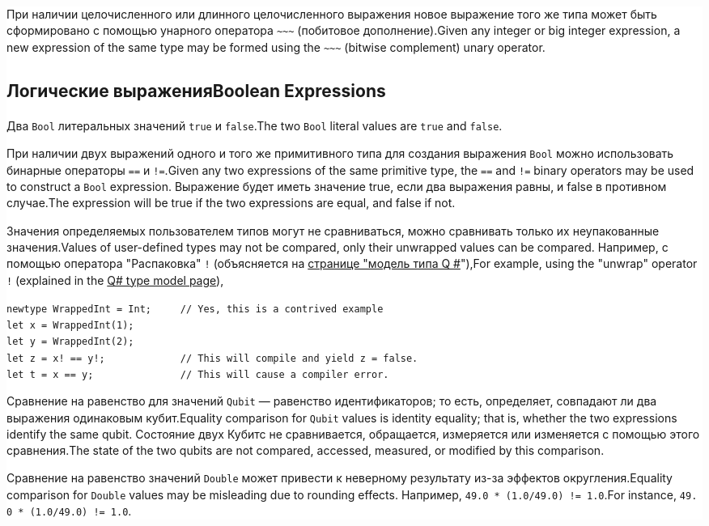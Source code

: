 <span data-ttu-id="caf8f-159">При наличии целочисленного или длинного целочисленного выражения новое выражение того же типа может быть сформировано с помощью унарного оператора `~~~` (побитовое дополнение).</span><span class="sxs-lookup"><span data-stu-id="caf8f-159">Given any integer or big integer expression, a new expression of the same type may be formed using the `~~~` (bitwise complement) unary operator.</span></span>

## <a name="boolean-expressions"></a><span data-ttu-id="caf8f-160">Логические выражения</span><span class="sxs-lookup"><span data-stu-id="caf8f-160">Boolean Expressions</span></span>

<span data-ttu-id="caf8f-161">Два `Bool` литеральных значений `true` и `false`.</span><span class="sxs-lookup"><span data-stu-id="caf8f-161">The two `Bool` literal values are `true` and `false`.</span></span>

<span data-ttu-id="caf8f-162">При наличии двух выражений одного и того же примитивного типа для создания выражения `Bool` можно использовать бинарные операторы `==` и `!=`.</span><span class="sxs-lookup"><span data-stu-id="caf8f-162">Given any two expressions of the same primitive type, the `==` and `!=` binary operators may be used to construct a `Bool` expression.</span></span>
<span data-ttu-id="caf8f-163">Выражение будет иметь значение true, если два выражения равны, и false в противном случае.</span><span class="sxs-lookup"><span data-stu-id="caf8f-163">The expression will be true if the two expressions are equal, and false if not.</span></span>

<span data-ttu-id="caf8f-164">Значения определяемых пользователем типов могут не сравниваться, можно сравнивать только их неупакованные значения.</span><span class="sxs-lookup"><span data-stu-id="caf8f-164">Values of user-defined types may not be compared, only their unwrapped values can be compared.</span></span> <span data-ttu-id="caf8f-165">Например, с помощью оператора "Распаковка" `!` (объясняется на [странице "модель типа Q #](xref:microsoft.quantum.language.type-model#user-defined-types)"),</span><span class="sxs-lookup"><span data-stu-id="caf8f-165">For example, using the "unwrap" operator `!` (explained in the [Q# type model page](xref:microsoft.quantum.language.type-model#user-defined-types)),</span></span>

```qsharp
newtype WrappedInt = Int;     // Yes, this is a contrived example
let x = WrappedInt(1);
let y = WrappedInt(2);
let z = x! == y!;             // This will compile and yield z = false.
let t = x == y;               // This will cause a compiler error.
```

<span data-ttu-id="caf8f-166">Сравнение на равенство для значений `Qubit` — равенство идентификаторов; то есть, определяет, совпадают ли два выражения одинаковым кубит.</span><span class="sxs-lookup"><span data-stu-id="caf8f-166">Equality comparison for `Qubit` values is identity equality; that is, whether the two expressions identify the same qubit.</span></span>
<span data-ttu-id="caf8f-167">Состояние двух Кубитс не сравнивается, обращается, измеряется или изменяется с помощью этого сравнения.</span><span class="sxs-lookup"><span data-stu-id="caf8f-167">The state of the two qubits are not compared, accessed, measured, or modified by this comparison.</span></span>

<span data-ttu-id="caf8f-168">Сравнение на равенство значений `Double` может привести к неверному результату из-за эффектов округления.</span><span class="sxs-lookup"><span data-stu-id="caf8f-168">Equality comparison for `Double` values may be misleading due to rounding effects.</span></span>
<span data-ttu-id="caf8f-169">Например, `49.0 * (1.0/49.0) != 1.0`.</span><span class="sxs-lookup"><span data-stu-id="caf8f-169">For instance, `49.0 * (1.0/49.0) != 1.0`.</span></span>
